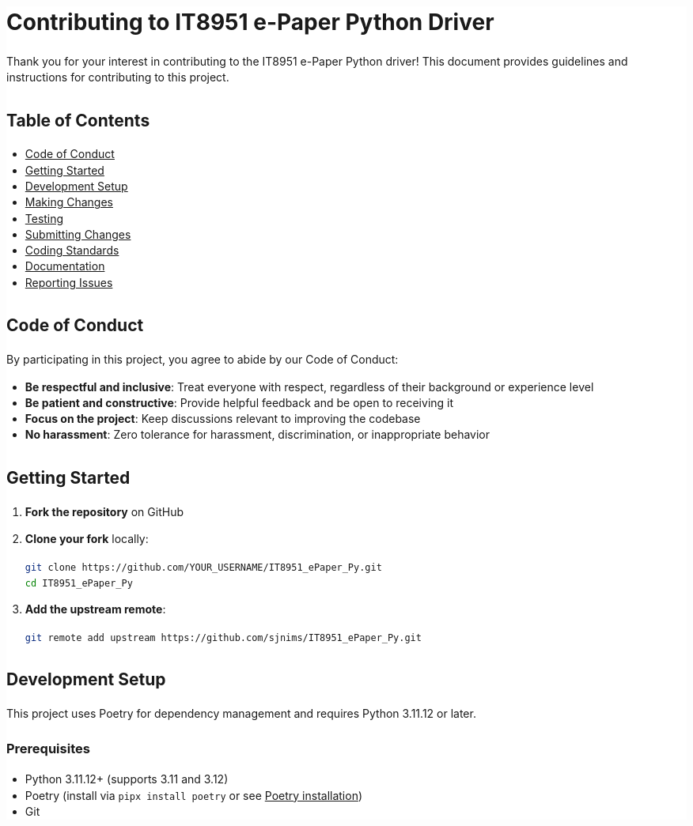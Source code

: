# Contributing to IT8951 e-Paper Python Driver

Thank you for your interest in contributing to the IT8951 e-Paper Python driver! This document provides guidelines and instructions for contributing to this project.

## Table of Contents

- [Code of Conduct](#code-of-conduct)
- [Getting Started](#getting-started)
- [Development Setup](#development-setup)
- [Making Changes](#making-changes)
- [Testing](#testing)
- [Submitting Changes](#submitting-changes)
- [Coding Standards](#coding-standards)
- [Documentation](#documentation)
- [Reporting Issues](#reporting-issues)

## Code of Conduct

By participating in this project, you agree to abide by our Code of Conduct:

- **Be respectful and inclusive**: Treat everyone with respect, regardless of their background or experience level
- **Be patient and constructive**: Provide helpful feedback and be open to receiving it
- **Focus on the project**: Keep discussions relevant to improving the codebase
- **No harassment**: Zero tolerance for harassment, discrimination, or inappropriate behavior

## Getting Started

1. **Fork the repository** on GitHub
2. **Clone your fork** locally:

   ```bash
   git clone https://github.com/YOUR_USERNAME/IT8951_ePaper_Py.git
   cd IT8951_ePaper_Py
   ```

3. **Add the upstream remote**:

   ```bash
   git remote add upstream https://github.com/sjnims/IT8951_ePaper_Py.git
   ```

## Development Setup

This project uses Poetry for dependency management and requires Python 3.11.12 or later.

### Prerequisites

- Python 3.11.12+ (supports 3.11 and 3.12)
- Poetry (install via `pipx install poetry` or see [Poetry installation](https://python-poetry.org/docs/#installation))
- Git
